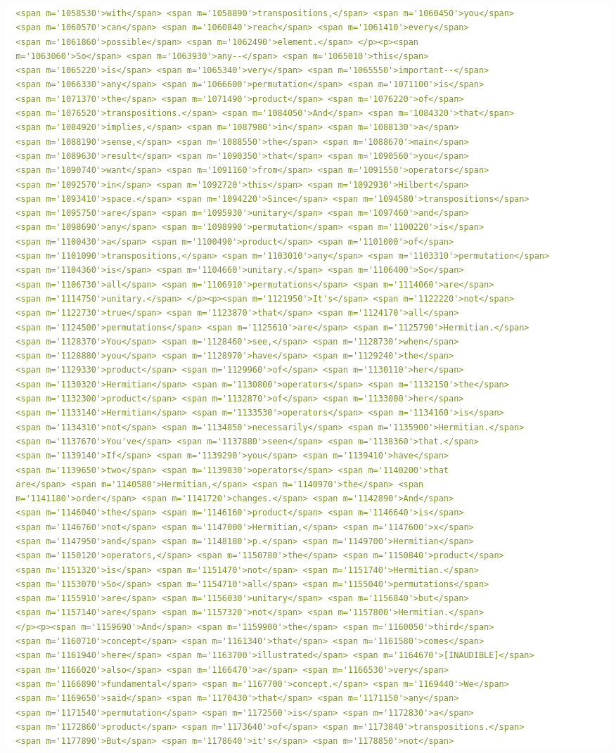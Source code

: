 ```yaml
  <span m='1058530'>with</span> <span m='1058890'>transpositions,</span> <span m='1060450'>you</span>
  <span m='1060570'>can</span> <span m='1060840'>reach</span> <span m='1061410'>every</span>
  <span m='1061860'>possible</span> <span m='1062490'>element.</span> </p><p><span
  m='1063060'>So</span> <span m='1063930'>any--</span> <span m='1065010'>this</span>
  <span m='1065220'>is</span> <span m='1065340'>very</span> <span m='1065550'>important--</span>
  <span m='1066330'>any</span> <span m='1066600'>permutation</span> <span m='1071100'>is</span>
  <span m='1071370'>the</span> <span m='1071490'>product</span> <span m='1076220'>of</span>
  <span m='1076520'>transpositions.</span> <span m='1084050'>And</span> <span m='1084320'>that</span>
  <span m='1084920'>implies,</span> <span m='1087980'>in</span> <span m='1088130'>a</span>
  <span m='1088190'>sense,</span> <span m='1088550'>the</span> <span m='1088670'>main</span>
  <span m='1089630'>result</span> <span m='1090350'>that</span> <span m='1090560'>you</span>
  <span m='1090740'>want</span> <span m='1091160'>from</span> <span m='1091550'>operators</span>
  <span m='1092570'>in</span> <span m='1092720'>this</span> <span m='1092930'>Hilbert</span>
  <span m='1093410'>space.</span> <span m='1094220'>Since</span> <span m='1094580'>transpositions</span>
  <span m='1095750'>are</span> <span m='1095930'>unitary</span> <span m='1097460'>and</span>
  <span m='1098690'>any</span> <span m='1098990'>permutation</span> <span m='1100220'>is</span>
  <span m='1100430'>a</span> <span m='1100490'>product</span> <span m='1101000'>of</span>
  <span m='1101090'>transpositions,</span> <span m='1103010'>any</span> <span m='1103310'>permutation</span>
  <span m='1104360'>is</span> <span m='1104660'>unitary.</span> <span m='1106400'>So</span>
  <span m='1106730'>all</span> <span m='1106910'>permutations</span> <span m='1114060'>are</span>
  <span m='1114750'>unitary.</span> </p><p><span m='1121950'>It's</span> <span m='1122220'>not</span>
  <span m='1122730'>true</span> <span m='1123870'>that</span> <span m='1124170'>all</span>
  <span m='1124500'>permutations</span> <span m='1125610'>are</span> <span m='1125790'>Hermitian.</span>
  <span m='1128370'>You</span> <span m='1128460'>see,</span> <span m='1128730'>when</span>
  <span m='1128880'>you</span> <span m='1128970'>have</span> <span m='1129240'>the</span>
  <span m='1129330'>product</span> <span m='1129960'>of</span> <span m='1130110'>her</span>
  <span m='1130320'>Hermitian</span> <span m='1130800'>operators</span> <span m='1132150'>the</span>
  <span m='1132300'>product</span> <span m='1132870'>of</span> <span m='1133000'>her</span>
  <span m='1133140'>Hermitian</span> <span m='1133530'>operators</span> <span m='1134160'>is</span>
  <span m='1134310'>not</span> <span m='1134850'>necessarily</span> <span m='1135900'>Hermitian.</span>
  <span m='1137670'>You've</span> <span m='1137880'>seen</span> <span m='1138360'>that.</span>
  <span m='1139140'>If</span> <span m='1139290'>you</span> <span m='1139410'>have</span>
  <span m='1139650'>two</span> <span m='1139830'>operators</span> <span m='1140200'>that
  are</span> <span m='1140580'>Hermitian,</span> <span m='1140970'>the</span> <span
  m='1141180'>order</span> <span m='1141720'>changes.</span> <span m='1142890'>And</span>
  <span m='1146040'>the</span> <span m='1146160'>product</span> <span m='1146640'>is</span>
  <span m='1146760'>not</span> <span m='1147000'>Hermitian,</span> <span m='1147600'>x</span>
  <span m='1147950'>and</span> <span m='1148180'>p.</span> <span m='1149700'>Hermitian</span>
  <span m='1150120'>operators,</span> <span m='1150780'>the</span> <span m='1150840'>product</span>
  <span m='1151320'>is</span> <span m='1151470'>not</span> <span m='1151740'>Hermitian.</span>
  <span m='1153070'>So</span> <span m='1154710'>all</span> <span m='1155040'>permutations</span>
  <span m='1155910'>are</span> <span m='1156030'>unitary</span> <span m='1156840'>but</span>
  <span m='1157140'>are</span> <span m='1157320'>not</span> <span m='1157800'>Hermitian.</span>
  </p><p><span m='1159690'>And</span> <span m='1159900'>the</span> <span m='1160050'>third</span>
  <span m='1160710'>concept</span> <span m='1161340'>that</span> <span m='1161580'>comes</span>
  <span m='1161940'>here</span> <span m='1163700'>illustrated</span> <span m='1164670'>[INAUDIBLE]</span>
  <span m='1166020'>also</span> <span m='1166470'>a</span> <span m='1166530'>very</span>
  <span m='1166890'>fundamental</span> <span m='1167700'>concept.</span> <span m='1169440'>We</span>
  <span m='1169650'>said</span> <span m='1170430'>that</span> <span m='1171150'>any</span>
  <span m='1171540'>permutation</span> <span m='1172560'>is</span> <span m='1172830'>a</span>
  <span m='1172860'>product</span> <span m='1173640'>of</span> <span m='1173840'>transpositions.</span>
  <span m='1177890'>But</span> <span m='1178640'>it's</span> <span m='1178850'>not</span>
```